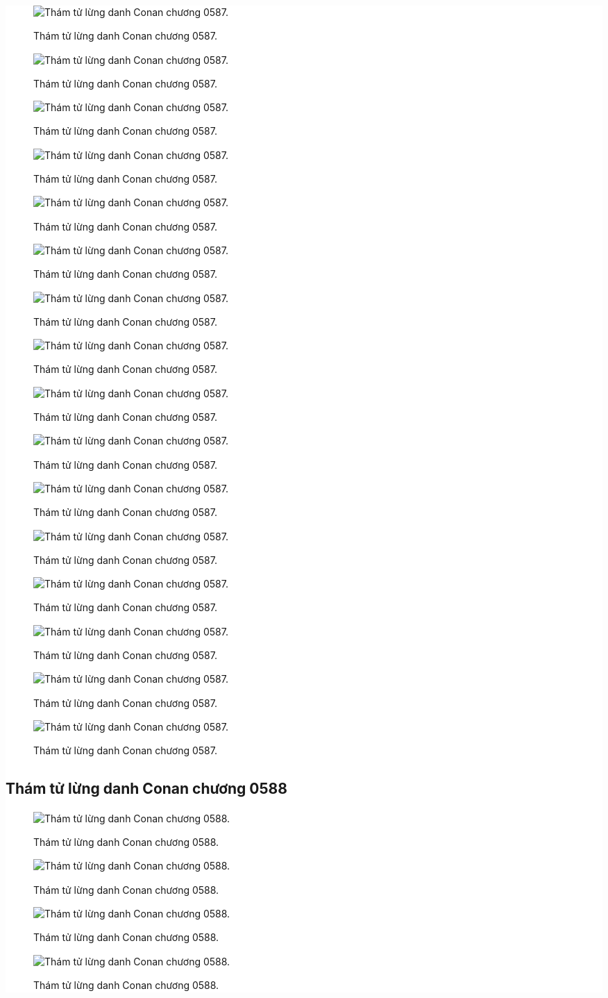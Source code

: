 <figure><img src="https://banmaixanh.vercel.app/manga/gosho-aoyama/tham-tu-lung-danh-conan/0587-03.jpg" alt="Thám tử lừng danh Conan chương 0587." title="Thám tử lừng danh Conan chương 0587." height=100% width=100%><figcaption><p>Thám tử lừng danh Conan chương 0587.</p></figcaption></figure>

<figure><img src="https://banmaixanh.vercel.app/manga/gosho-aoyama/tham-tu-lung-danh-conan/0587-04.jpg" alt="Thám tử lừng danh Conan chương 0587." title="Thám tử lừng danh Conan chương 0587." height=100% width=100%><figcaption><p>Thám tử lừng danh Conan chương 0587.</p></figcaption></figure>

<figure><img src="https://banmaixanh.vercel.app/manga/gosho-aoyama/tham-tu-lung-danh-conan/0587-05.jpg" alt="Thám tử lừng danh Conan chương 0587." title="Thám tử lừng danh Conan chương 0587." height=100% width=100%><figcaption><p>Thám tử lừng danh Conan chương 0587.</p></figcaption></figure>

<figure><img src="https://banmaixanh.vercel.app/manga/gosho-aoyama/tham-tu-lung-danh-conan/0587-06.jpg" alt="Thám tử lừng danh Conan chương 0587." title="Thám tử lừng danh Conan chương 0587." height=100% width=100%><figcaption><p>Thám tử lừng danh Conan chương 0587.</p></figcaption></figure>

<figure><img src="https://banmaixanh.vercel.app/manga/gosho-aoyama/tham-tu-lung-danh-conan/0587-07.jpg" alt="Thám tử lừng danh Conan chương 0587." title="Thám tử lừng danh Conan chương 0587." height=100% width=100%><figcaption><p>Thám tử lừng danh Conan chương 0587.</p></figcaption></figure>

<figure><img src="https://banmaixanh.vercel.app/manga/gosho-aoyama/tham-tu-lung-danh-conan/0587-08.jpg" alt="Thám tử lừng danh Conan chương 0587." title="Thám tử lừng danh Conan chương 0587." height=100% width=100%><figcaption><p>Thám tử lừng danh Conan chương 0587.</p></figcaption></figure>

<figure><img src="https://banmaixanh.vercel.app/manga/gosho-aoyama/tham-tu-lung-danh-conan/0587-09.jpg" alt="Thám tử lừng danh Conan chương 0587." title="Thám tử lừng danh Conan chương 0587." height=100% width=100%><figcaption><p>Thám tử lừng danh Conan chương 0587.</p></figcaption></figure>

<figure><img src="https://banmaixanh.vercel.app/manga/gosho-aoyama/tham-tu-lung-danh-conan/0587-10.jpg" alt="Thám tử lừng danh Conan chương 0587." title="Thám tử lừng danh Conan chương 0587." height=100% width=100%><figcaption><p>Thám tử lừng danh Conan chương 0587.</p></figcaption></figure>

<figure><img src="https://banmaixanh.vercel.app/manga/gosho-aoyama/tham-tu-lung-danh-conan/0587-11.jpg" alt="Thám tử lừng danh Conan chương 0587." title="Thám tử lừng danh Conan chương 0587." height=100% width=100%><figcaption><p>Thám tử lừng danh Conan chương 0587.</p></figcaption></figure>

<figure><img src="https://banmaixanh.vercel.app/manga/gosho-aoyama/tham-tu-lung-danh-conan/0587-12.jpg" alt="Thám tử lừng danh Conan chương 0587." title="Thám tử lừng danh Conan chương 0587." height=100% width=100%><figcaption><p>Thám tử lừng danh Conan chương 0587.</p></figcaption></figure>

<figure><img src="https://banmaixanh.vercel.app/manga/gosho-aoyama/tham-tu-lung-danh-conan/0587-13.jpg" alt="Thám tử lừng danh Conan chương 0587." title="Thám tử lừng danh Conan chương 0587." height=100% width=100%><figcaption><p>Thám tử lừng danh Conan chương 0587.</p></figcaption></figure>

<figure><img src="https://banmaixanh.vercel.app/manga/gosho-aoyama/tham-tu-lung-danh-conan/0587-14.jpg" alt="Thám tử lừng danh Conan chương 0587." title="Thám tử lừng danh Conan chương 0587." height=100% width=100%><figcaption><p>Thám tử lừng danh Conan chương 0587.</p></figcaption></figure>

<figure><img src="https://banmaixanh.vercel.app/manga/gosho-aoyama/tham-tu-lung-danh-conan/0587-15.jpg" alt="Thám tử lừng danh Conan chương 0587." title="Thám tử lừng danh Conan chương 0587." height=100% width=100%><figcaption><p>Thám tử lừng danh Conan chương 0587.</p></figcaption></figure>

<figure><img src="https://banmaixanh.vercel.app/manga/gosho-aoyama/tham-tu-lung-danh-conan/0587-16.jpg" alt="Thám tử lừng danh Conan chương 0587." title="Thám tử lừng danh Conan chương 0587." height=100% width=100%><figcaption><p>Thám tử lừng danh Conan chương 0587.</p></figcaption></figure>

<figure><img src="https://banmaixanh.vercel.app/manga/gosho-aoyama/tham-tu-lung-danh-conan/0587-17.jpg" alt="Thám tử lừng danh Conan chương 0587." title="Thám tử lừng danh Conan chương 0587." height=100% width=100%><figcaption><p>Thám tử lừng danh Conan chương 0587.</p></figcaption></figure>

<figure><img src="https://banmaixanh.vercel.app/manga/gosho-aoyama/tham-tu-lung-danh-conan/0587-18.jpg" alt="Thám tử lừng danh Conan chương 0587." title="Thám tử lừng danh Conan chương 0587." height=100% width=100%><figcaption><p>Thám tử lừng danh Conan chương 0587.</p></figcaption></figure>

## Thám tử lừng danh Conan chương 0588

<figure><img src="https://banmaixanh.vercel.app/manga/gosho-aoyama/tham-tu-lung-danh-conan/0588-01.jpg" alt="Thám tử lừng danh Conan chương 0588." title="Thám tử lừng danh Conan chương 0588." height=100% width=100%><figcaption><p>Thám tử lừng danh Conan chương 0588.</p></figcaption></figure>

<figure><img src="https://banmaixanh.vercel.app/manga/gosho-aoyama/tham-tu-lung-danh-conan/0588-02.jpg" alt="Thám tử lừng danh Conan chương 0588." title="Thám tử lừng danh Conan chương 0588." height=100% width=100%><figcaption><p>Thám tử lừng danh Conan chương 0588.</p></figcaption></figure>

<figure><img src="https://banmaixanh.vercel.app/manga/gosho-aoyama/tham-tu-lung-danh-conan/0588-03.jpg" alt="Thám tử lừng danh Conan chương 0588." title="Thám tử lừng danh Conan chương 0588." height=100% width=100%><figcaption><p>Thám tử lừng danh Conan chương 0588.</p></figcaption></figure>

<figure><img src="https://banmaixanh.vercel.app/manga/gosho-aoyama/tham-tu-lung-danh-conan/0588-04.jpg" alt="Thám tử lừng danh Conan chương 0588." title="Thám tử lừng danh Conan chương 0588." height=100% width=100%><figcaption><p>Thám tử lừng danh Conan chương 0588.</p></figcaption></figure>
